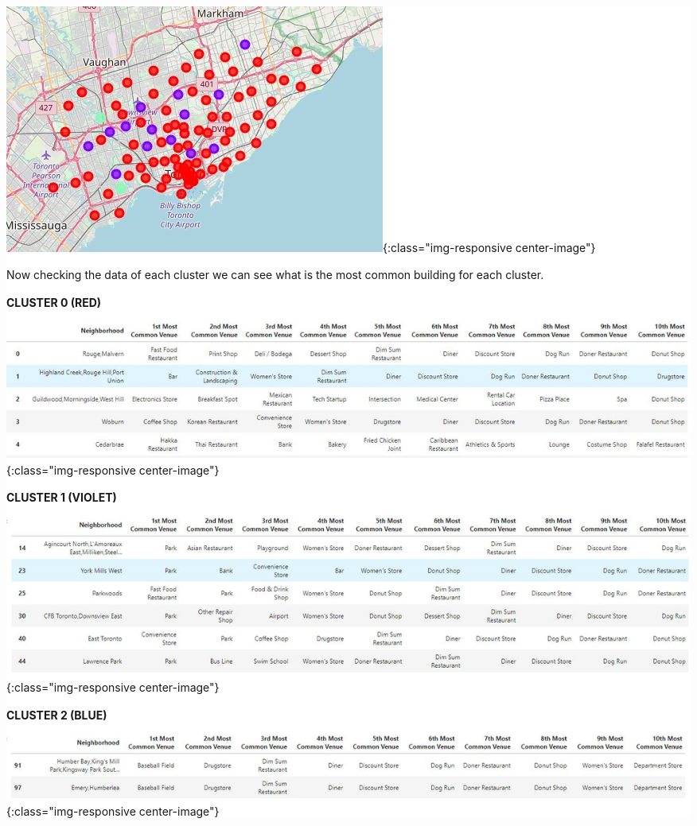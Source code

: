 ![project8](/assets/images/PROJECT/Map2.JPG){:class="img-responsive center-image"}

Now checking the data of each cluster we can see what is the most common building for each cluster.

**CLUSTER 0 (RED)**

![project9](/assets/images/PROJECT/cluster0.JPG){:class="img-responsive center-image"}

**CLUSTER 1 (VIOLET)**

![project10](/assets/images/PROJECT/cluster1.JPG){:class="img-responsive center-image"}

**CLUSTER 2 (BLUE)**

![project11](/assets/images/PROJECT/cluster2.JPG){:class="img-responsive center-image"}
